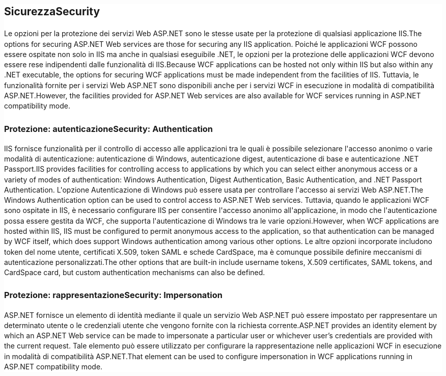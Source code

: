 ## <a name="security"></a><span data-ttu-id="a0d16-286">Sicurezza</span><span class="sxs-lookup"><span data-stu-id="a0d16-286">Security</span></span>

<span data-ttu-id="a0d16-287">Le opzioni per la protezione dei servizi Web ASP.NET sono le stesse usate per la protezione di qualsiasi applicazione IIS.</span><span class="sxs-lookup"><span data-stu-id="a0d16-287">The options for securing ASP.NET Web services are those for securing any IIS application.</span></span> <span data-ttu-id="a0d16-288">Poiché le applicazioni WCF possono essere ospitate non solo in IIS ma anche in qualsiasi eseguibile .NET, le opzioni per la protezione delle applicazioni WCF devono essere rese indipendenti dalle funzionalità di IIS.</span><span class="sxs-lookup"><span data-stu-id="a0d16-288">Because WCF applications can be hosted not only within IIS but also within any .NET executable, the options for securing WCF applications must be made independent from the facilities of IIS.</span></span> <span data-ttu-id="a0d16-289">Tuttavia, le funzionalità fornite per i servizi Web ASP.NET sono disponibili anche per i servizi WCF in esecuzione in modalità di compatibilità ASP.NET.</span><span class="sxs-lookup"><span data-stu-id="a0d16-289">However, the facilities provided for ASP.NET Web services are also available for WCF services running in ASP.NET compatibility mode.</span></span>

### <a name="security-authentication"></a><span data-ttu-id="a0d16-290">Protezione: autenticazione</span><span class="sxs-lookup"><span data-stu-id="a0d16-290">Security: Authentication</span></span>

<span data-ttu-id="a0d16-291">IIS fornisce funzionalità per il controllo di accesso alle applicazioni tra le quali è possibile selezionare l'accesso anonimo o varie modalità di autenticazione: autenticazione di Windows, autenticazione digest, autenticazione di base e autenticazione .NET Passport.</span><span class="sxs-lookup"><span data-stu-id="a0d16-291">IIS provides facilities for controlling access to applications by which you can select either anonymous access or a variety of modes of authentication: Windows Authentication, Digest Authentication, Basic Authentication, and .NET Passport Authentication.</span></span> <span data-ttu-id="a0d16-292">L'opzione Autenticazione di Windows può essere usata per controllare l'accesso ai servizi Web ASP.NET.</span><span class="sxs-lookup"><span data-stu-id="a0d16-292">The Windows Authentication option can be used to control access to ASP.NET Web services.</span></span> <span data-ttu-id="a0d16-293">Tuttavia, quando le applicazioni WCF sono ospitate in IIS, è necessario configurare IIS per consentire l'accesso anonimo all'applicazione, in modo che l'autenticazione possa essere gestita da WCF, che supporta l'autenticazione di Windows tra le varie opzioni.</span><span class="sxs-lookup"><span data-stu-id="a0d16-293">However, when WCF applications are hosted within IIS, IIS must be configured to permit anonymous access to the application, so that authentication can be managed by WCF itself, which does support Windows authentication among various other options.</span></span> <span data-ttu-id="a0d16-294">Le altre opzioni incorporate includono token del nome utente, certificati X.509, token SAML e schede CardSpace, ma è comunque possibile definire meccanismi di autenticazione personalizzati.</span><span class="sxs-lookup"><span data-stu-id="a0d16-294">The other options that are built-in include username tokens, X.509 certificates, SAML tokens, and CardSpace card, but custom authentication mechanisms can also be defined.</span></span>

### <a name="security-impersonation"></a><span data-ttu-id="a0d16-295">Protezione: rappresentazione</span><span class="sxs-lookup"><span data-stu-id="a0d16-295">Security: Impersonation</span></span>

<span data-ttu-id="a0d16-296">ASP.NET fornisce un elemento di identità mediante il quale un servizio Web ASP.NET può essere impostato per rappresentare un determinato utente o le credenziali utente che vengono fornite con la richiesta corrente.</span><span class="sxs-lookup"><span data-stu-id="a0d16-296">ASP.NET provides an identity element by which an ASP.NET Web service can be made to impersonate a particular user or whichever user’s credentials are provided with the current request.</span></span> <span data-ttu-id="a0d16-297">Tale elemento può essere utilizzato per configurare la rappresentazione nelle applicazioni WCF in esecuzione in modalità di compatibilità ASP.NET.</span><span class="sxs-lookup"><span data-stu-id="a0d16-297">That element can be used to configure impersonation in WCF applications running in ASP.NET compatibility mode.</span></span>
